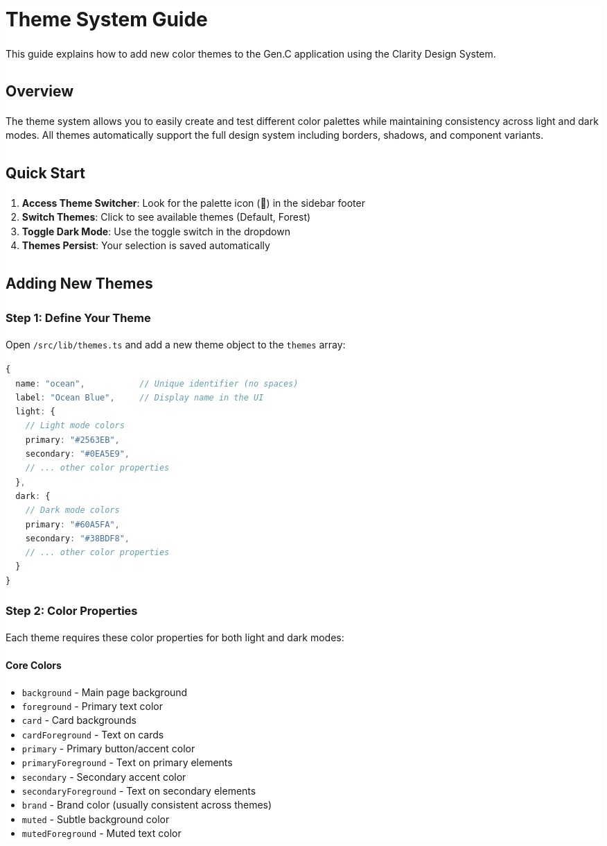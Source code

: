 # Theme System Guide

This guide explains how to add new color themes to the Gen.C application using the Clarity Design System.

## Overview

The theme system allows you to easily create and test different color palettes while maintaining consistency across light and dark modes. All themes automatically support the full design system including borders, shadows, and component variants.

## Quick Start

1. **Access Theme Switcher**: Look for the palette icon (🎨) in the sidebar footer
2. **Switch Themes**: Click to see available themes (Default, Forest)
3. **Toggle Dark Mode**: Use the toggle switch in the dropdown
4. **Themes Persist**: Your selection is saved automatically

## Adding New Themes

### Step 1: Define Your Theme

Open `/src/lib/themes.ts` and add a new theme object to the `themes` array:

```typescript
{
  name: "ocean",           // Unique identifier (no spaces)
  label: "Ocean Blue",     // Display name in the UI
  light: {
    // Light mode colors
    primary: "#2563EB",
    secondary: "#0EA5E9",
    // ... other color properties
  },
  dark: {
    // Dark mode colors  
    primary: "#60A5FA",
    secondary: "#38BDF8",
    // ... other color properties
  }
}
```

### Step 2: Color Properties

Each theme requires these color properties for both light and dark modes:

#### Core Colors
- `background` - Main page background
- `foreground` - Primary text color
- `card` - Card backgrounds
- `cardForeground` - Text on cards
- `primary` - Primary button/accent color
- `primaryForeground` - Text on primary elements
- `secondary` - Secondary accent color
- `secondaryForeground` - Text on secondary elements
- `brand` - Brand color (usually consistent across themes)
- `muted` - Subtle background color
- `mutedForeground` - Muted text color
